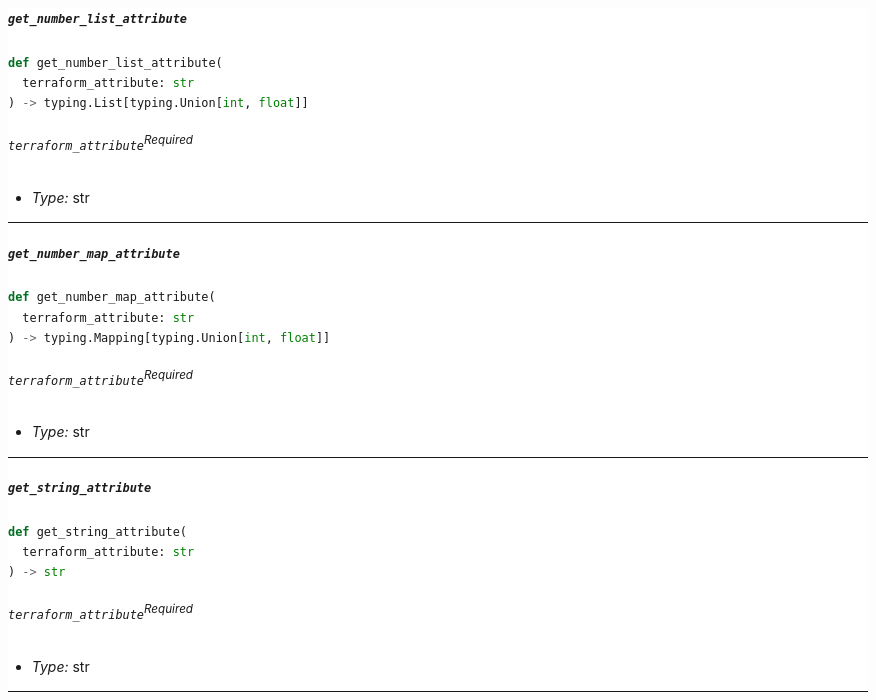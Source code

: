 ##### `get_number_list_attribute` <a name="get_number_list_attribute" id="@cdktf/provider-vault.managedKeys.ManagedKeys.getNumberListAttribute"></a>

```python
def get_number_list_attribute(
  terraform_attribute: str
) -> typing.List[typing.Union[int, float]]
```

###### `terraform_attribute`<sup>Required</sup> <a name="terraform_attribute" id="@cdktf/provider-vault.managedKeys.ManagedKeys.getNumberListAttribute.parameter.terraformAttribute"></a>

- *Type:* str

---

##### `get_number_map_attribute` <a name="get_number_map_attribute" id="@cdktf/provider-vault.managedKeys.ManagedKeys.getNumberMapAttribute"></a>

```python
def get_number_map_attribute(
  terraform_attribute: str
) -> typing.Mapping[typing.Union[int, float]]
```

###### `terraform_attribute`<sup>Required</sup> <a name="terraform_attribute" id="@cdktf/provider-vault.managedKeys.ManagedKeys.getNumberMapAttribute.parameter.terraformAttribute"></a>

- *Type:* str

---

##### `get_string_attribute` <a name="get_string_attribute" id="@cdktf/provider-vault.managedKeys.ManagedKeys.getStringAttribute"></a>

```python
def get_string_attribute(
  terraform_attribute: str
) -> str
```

###### `terraform_attribute`<sup>Required</sup> <a name="terraform_attribute" id="@cdktf/provider-vault.managedKeys.ManagedKeys.getStringAttribute.parameter.terraformAttribute"></a>

- *Type:* str

---
